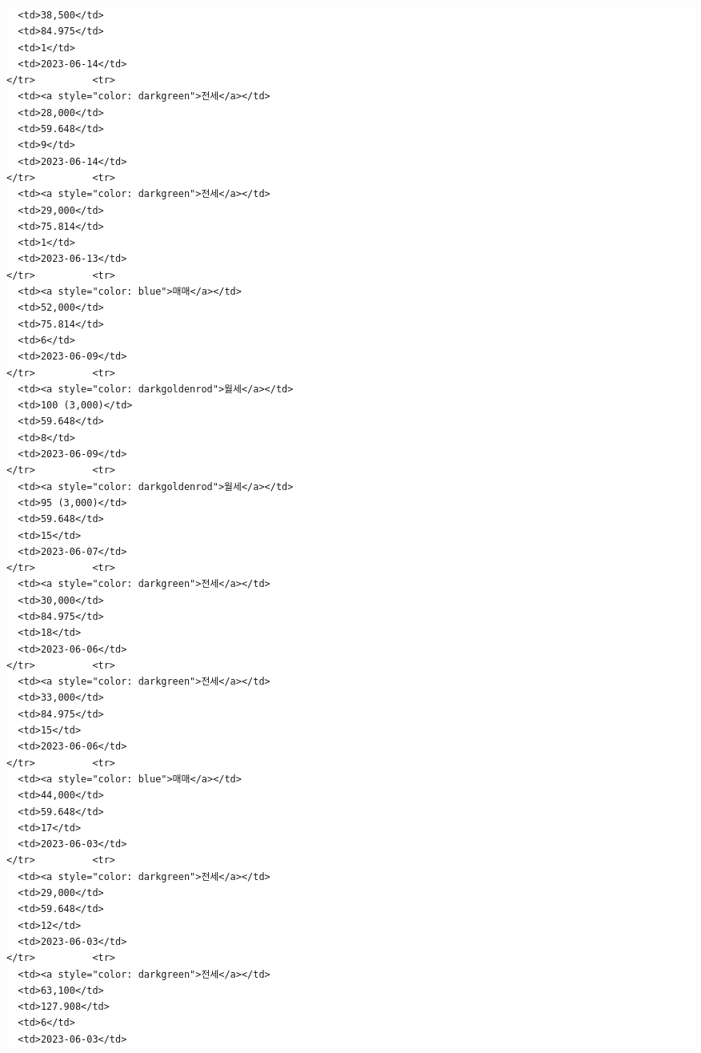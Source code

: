       <td>38,500</td>
      <td>84.975</td>
      <td>1</td>
      <td>2023-06-14</td>
    </tr>          <tr>
      <td><a style="color: darkgreen">전세</a></td>
      <td>28,000</td>
      <td>59.648</td>
      <td>9</td>
      <td>2023-06-14</td>
    </tr>          <tr>
      <td><a style="color: darkgreen">전세</a></td>
      <td>29,000</td>
      <td>75.814</td>
      <td>1</td>
      <td>2023-06-13</td>
    </tr>          <tr>
      <td><a style="color: blue">매매</a></td>
      <td>52,000</td>
      <td>75.814</td>
      <td>6</td>
      <td>2023-06-09</td>
    </tr>          <tr>
      <td><a style="color: darkgoldenrod">월세</a></td>
      <td>100 (3,000)</td>
      <td>59.648</td>
      <td>8</td>
      <td>2023-06-09</td>
    </tr>          <tr>
      <td><a style="color: darkgoldenrod">월세</a></td>
      <td>95 (3,000)</td>
      <td>59.648</td>
      <td>15</td>
      <td>2023-06-07</td>
    </tr>          <tr>
      <td><a style="color: darkgreen">전세</a></td>
      <td>30,000</td>
      <td>84.975</td>
      <td>18</td>
      <td>2023-06-06</td>
    </tr>          <tr>
      <td><a style="color: darkgreen">전세</a></td>
      <td>33,000</td>
      <td>84.975</td>
      <td>15</td>
      <td>2023-06-06</td>
    </tr>          <tr>
      <td><a style="color: blue">매매</a></td>
      <td>44,000</td>
      <td>59.648</td>
      <td>17</td>
      <td>2023-06-03</td>
    </tr>          <tr>
      <td><a style="color: darkgreen">전세</a></td>
      <td>29,000</td>
      <td>59.648</td>
      <td>12</td>
      <td>2023-06-03</td>
    </tr>          <tr>
      <td><a style="color: darkgreen">전세</a></td>
      <td>63,100</td>
      <td>127.908</td>
      <td>6</td>
      <td>2023-06-03</td>